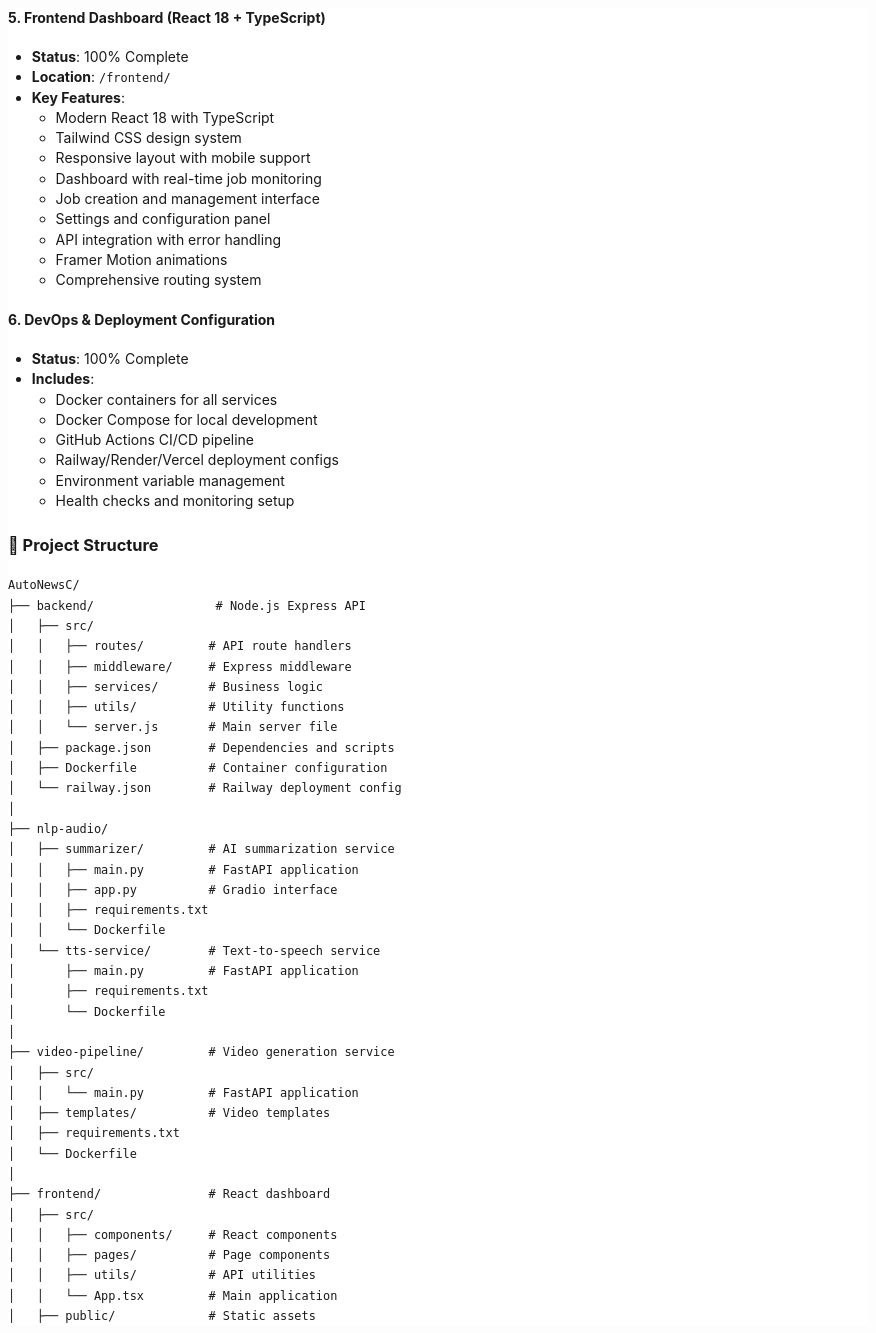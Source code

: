 #### 5. Frontend Dashboard (React 18 + TypeScript)
- **Status**: 100% Complete
- **Location**: `/frontend/`
- **Key Features**:
  - Modern React 18 with TypeScript
  - Tailwind CSS design system
  - Responsive layout with mobile support
  - Dashboard with real-time job monitoring
  - Job creation and management interface
  - Settings and configuration panel
  - API integration with error handling
  - Framer Motion animations
  - Comprehensive routing system

#### 6. DevOps & Deployment Configuration
- **Status**: 100% Complete
- **Includes**:
  - Docker containers for all services
  - Docker Compose for local development
  - GitHub Actions CI/CD pipeline
  - Railway/Render/Vercel deployment configs
  - Environment variable management
  - Health checks and monitoring setup

### 📁 Project Structure

```
AutoNewsC/
├── backend/                 # Node.js Express API
│   ├── src/
│   │   ├── routes/         # API route handlers
│   │   ├── middleware/     # Express middleware
│   │   ├── services/       # Business logic
│   │   ├── utils/          # Utility functions
│   │   └── server.js       # Main server file
│   ├── package.json        # Dependencies and scripts
│   ├── Dockerfile          # Container configuration
│   └── railway.json        # Railway deployment config
│
├── nlp-audio/
│   ├── summarizer/         # AI summarization service
│   │   ├── main.py         # FastAPI application
│   │   ├── app.py          # Gradio interface
│   │   ├── requirements.txt
│   │   └── Dockerfile
│   └── tts-service/        # Text-to-speech service
│       ├── main.py         # FastAPI application
│       ├── requirements.txt
│       └── Dockerfile
│
├── video-pipeline/         # Video generation service
│   ├── src/
│   │   └── main.py         # FastAPI application
│   ├── templates/          # Video templates
│   ├── requirements.txt
│   └── Dockerfile
│
├── frontend/               # React dashboard
│   ├── src/
│   │   ├── components/     # React components
│   │   ├── pages/          # Page components
│   │   ├── utils/          # API utilities
│   │   └── App.tsx         # Main application
│   ├── public/             # Static assets
```